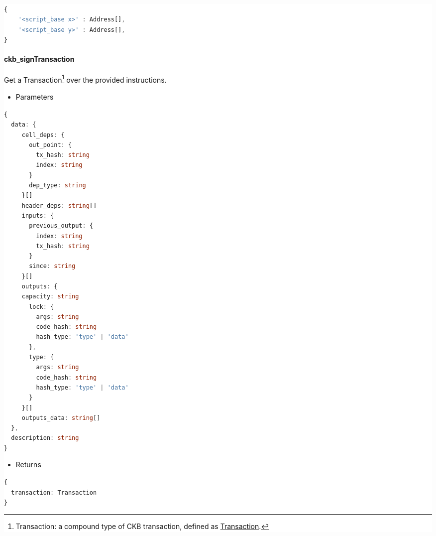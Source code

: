 ```ts
{
    '<script_base x>' : Address[],
    '<script_base y>' : Address[],
}
```

#### ckb_signTransaction

Get a Transaction[^3] over the provided instructions.

- Parameters

```ts
{
  data: {
     cell_deps: {
       out_point: {
         tx_hash: string
         index: string
       }
       dep_type: string
     }[]
     header_deps: string[]
     inputs: {
       previous_output: {
         index: string
         tx_hash: string
       }
       since: string
     }[]
     outputs: {
     capacity: string
       lock: {
         args: string
         code_hash: string
         hash_type: 'type' | 'data'
       },
       type: {
         args: string
         code_hash: string
         hash_type: 'type' | 'data'
       }
     }[]
     outputs_data: string[]
  },
  description: string
}
```

- Returns

```ts
{
  transaction: Transaction
}
```


[^1]: Address: a compound type of CKB address, defined as [Address](#address);
[^2]: Script Base: It's the combination of `code_hash` and `hash_type` of a specific `script` in the format `<code_hash>:<hash_type>`. Without a concrete `args` of the `script`, the `script base` refers to the set of an abstract script. The relation between `script base` and `script` can be considered as `class` and `instance`;
[^3]: Transaction: a compound type of CKB transaction, defined as [Transaction](#transaction).